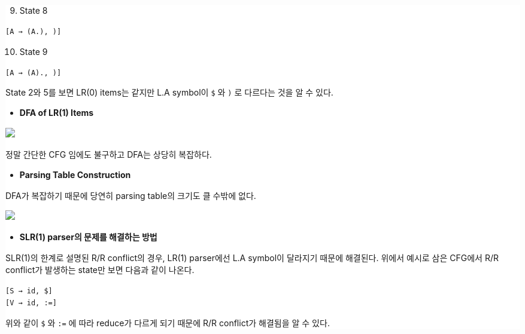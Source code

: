 9. State 8

```
[A → (A.), )]
```

10. State 9

```
[A → (A)., )]
```

State 2와 5를 보면 LR(0) items는 같지만 L.A symbol이 `$` 와 `)` 로 다르다는 것을 알 수 있다.

* **DFA of LR(1) Items**

<img src="https://user-images.githubusercontent.com/35518072/59019926-e2e0fe00-8883-11e9-9a6d-82c803700a71.png" width="500px">

정말 간단한 CFG 임에도 불구하고 DFA는 상당히 복잡하다.

* **Parsing Table Construction**

DFA가 복잡하기 때문에 당연히 parsing table의 크기도 클 수밖에 없다.

<img src="https://user-images.githubusercontent.com/35518072/59020057-2b98b700-8884-11e9-99fb-6fa1252aefe4.png" width="500px">

* **SLR(1) parser의 문제를 해결하는 방법**

SLR(1)의 한계로 설명된 R/R conflict의 경우, LR(1) parser에선 L.A symbol이 달라지기 때문에 해결된다. 위에서 예시로 삼은 CFG에서 R/R conflict가 발생하는 state만 보면 다음과 같이 나온다.

```
[S → id, $]
[V → id, :=]
```

위와 같이 `$` 와 `:=` 에 따라 reduce가 다르게 되기 때문에 R/R conflict가 해결됨을 알 수 있다.

